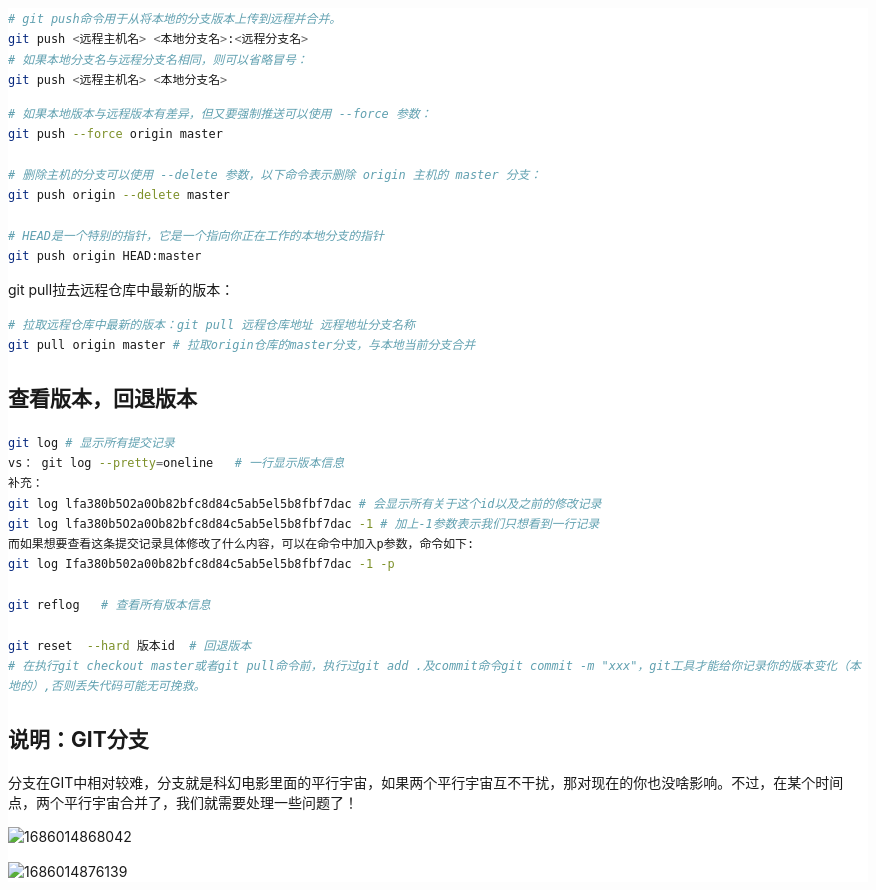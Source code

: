 ```bash
# git push命令用于从将本地的分支版本上传到远程并合并。
git push <远程主机名> <本地分支名>:<远程分支名>
# 如果本地分支名与远程分支名相同，则可以省略冒号：
git push <远程主机名> <本地分支名>
```

```bash
# 如果本地版本与远程版本有差异，但又要强制推送可以使用 --force 参数：
git push --force origin master

# 删除主机的分支可以使用 --delete 参数，以下命令表示删除 origin 主机的 master 分支：
git push origin --delete master

# HEAD是一个特别的指针，它是一个指向你正在工作的本地分支的指针
git push origin HEAD:master
```

git pull拉去远程仓库中最新的版本：

```bash
# 拉取远程仓库中最新的版本：git pull 远程仓库地址 远程地址分支名称
git pull origin master # 拉取origin仓库的master分支，与本地当前分支合并
```



## 查看版本，回退版本

```bash
git log # 显示所有提交记录
vs： git log --pretty=oneline   # 一行显示版本信息
补充：
git log lfa380b5O2a0Ob82bfc8d84c5ab5el5b8fbf7dac # 会显示所有关于这个id以及之前的修改记录
git log lfa380b5O2a0Ob82bfc8d84c5ab5el5b8fbf7dac -1 # 加上-1参数表示我们只想看到一行记录
而如果想要查看这条提交记录具体修改了什么内容，可以在命令中加入p参数，命令如下:
git log Ifa380b502a00b82bfc8d84c5ab5el5b8fbf7dac -1 -p
 
git reflog   # 查看所有版本信息

git reset  --hard 版本id  # 回退版本
# 在执行git checkout master或者git pull命令前，执行过git add .及commit命令git commit -m "xxx"，git工具才能给你记录你的版本变化（本地的）,否则丢失代码可能无可挽救。
```



说明：GIT分支
--------

分支在GIT中相对较难，分支就是科幻电影里面的平行宇宙，如果两个平行宇宙互不干扰，那对现在的你也没啥影响。不过，在某个时间点，两个平行宇宙合并了，我们就需要处理一些问题了！

![1686014868042](/assets/1686014868042.png)

![1686014876139](/assets/1686014876139.png)
